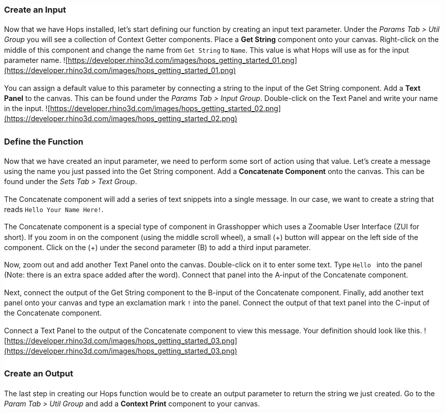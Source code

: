 ### Create an Input

Now that we have Hops installed, let’s start defining our function by creating
an input text parameter. Under the _Params Tab > Util Group_ you will see a
collection of Context Getter components. Place a **Get String** component onto
your canvas. Right-click on the middle of this component and change the name
from `Get String` to `Name`. This value is what Hops will use as for the input
parameter name.
![https://developer.rhino3d.com/images/hops_getting_started_01.png](https://developer.rhino3d.com/images/hops_getting_started_01.png)

You can assign a default value to this parameter by connecting a string to the
input of the Get String component. Add a **Text Panel** to the canvas. This
can be found under the _Params Tab > Input Group_. Double-click on the Text
Panel and write your name in the input.
![https://developer.rhino3d.com/images/hops_getting_started_02.png](https://developer.rhino3d.com/images/hops_getting_started_02.png)

### Define the Function

Now that we have created an input parameter, we need to perform some sort of
action using that value. Let’s create a message using the name you just passed
into the Get String component. Add a **Concatenate Component** onto the
canvas. This can be found under the _Sets Tab > Text Group_.

The Concatenate component will add a series of text snippets into a single
message. In our case, we want to create a string that reads `Hello Your Name
Here!`.

The Concatenate component is a special type of component in Grasshopper which
uses a Zoomable User Interface (ZUI for short). If you zoom in on the
component (using the middle scroll wheel), a small (+) button will appear on
the left side of the component. Click on the (+) under the second parameter
(B) to add a third input parameter.

Now, zoom out and add another Text Panel onto the canvas. Double-click on it
to enter some text. Type `Hello ` into the panel (Note: there is an extra
space added after the word). Connect that panel into the A-input of the
Concatenate component.

Next, connect the output of the Get String component to the B-input of the
Concatenate component. Finally, add another text panel onto your canvas and
type an exclamation mark `!` into the panel. Connect the output of that text
panel into the C-input of the Concatenate component.

Connect a Text Panel to the output of the Concatenate component to view this
message. Your definition should look like this.
![https://developer.rhino3d.com/images/hops_getting_started_03.png](https://developer.rhino3d.com/images/hops_getting_started_03.png)

### Create an Output

The last step in creating our Hops function would be to create an output
parameter to return the string we just created. Go to the _Param Tab > Util
Group_ and add a **Context Print** component to your canvas.
